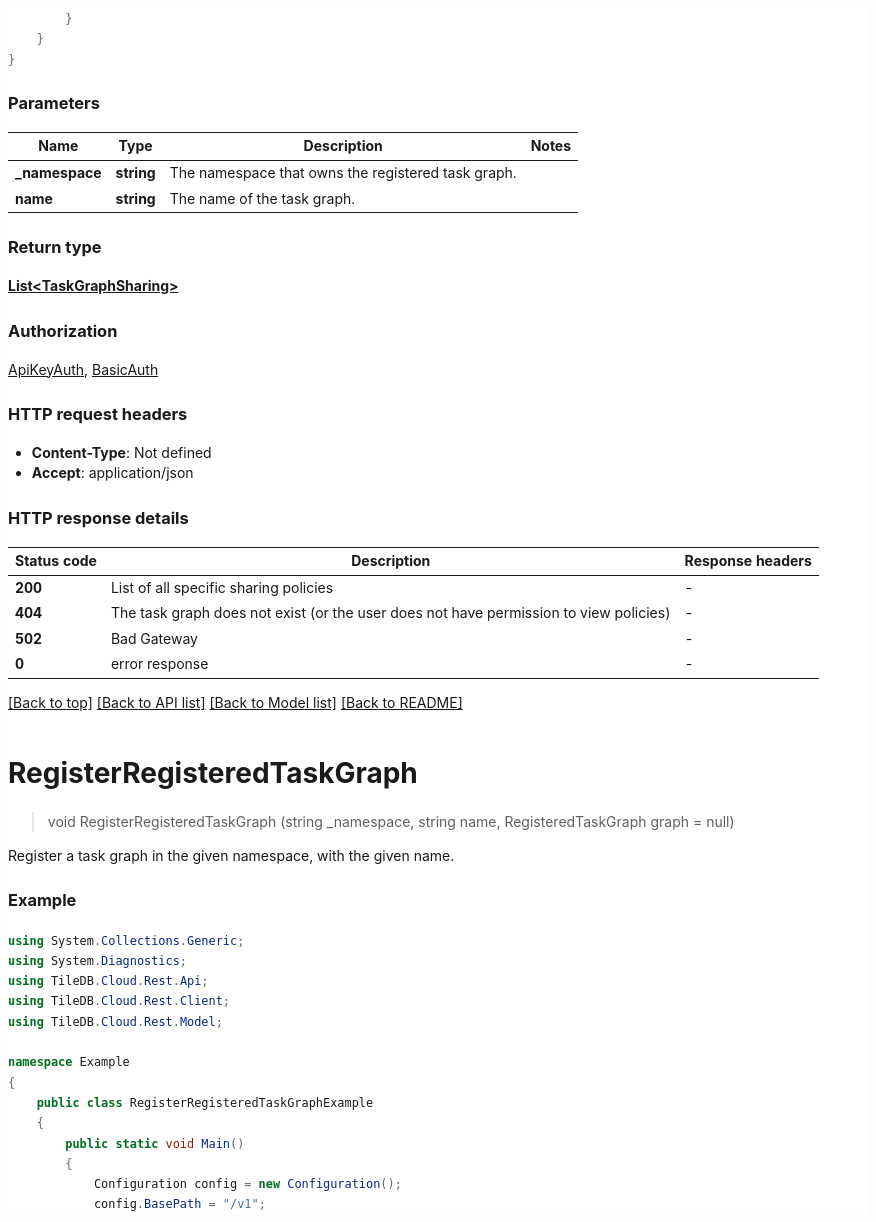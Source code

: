 ```csharp
        }
    }
}
```

### Parameters

Name | Type | Description  | Notes
------------- | ------------- | ------------- | -------------
 **_namespace** | **string**| The namespace that owns the registered task graph. | 
 **name** | **string**| The name of the task graph. | 

### Return type

[**List&lt;TaskGraphSharing&gt;**](TaskGraphSharing.md)

### Authorization

[ApiKeyAuth](../README.md#ApiKeyAuth), [BasicAuth](../README.md#BasicAuth)

### HTTP request headers

 - **Content-Type**: Not defined
 - **Accept**: application/json


### HTTP response details
| Status code | Description | Response headers |
|-------------|-------------|------------------|
| **200** | List of all specific sharing policies |  -  |
| **404** | The task graph does not exist (or the user does not have permission to view policies)  |  -  |
| **502** | Bad Gateway |  -  |
| **0** | error response |  -  |

[[Back to top]](#) [[Back to API list]](../README.md#documentation-for-api-endpoints) [[Back to Model list]](../README.md#documentation-for-models) [[Back to README]](../README.md)

<a name="registerregisteredtaskgraph"></a>
# **RegisterRegisteredTaskGraph**
> void RegisterRegisteredTaskGraph (string _namespace, string name, RegisteredTaskGraph graph = null)



Register a task graph in the given namespace, with the given name. 

### Example
```csharp
using System.Collections.Generic;
using System.Diagnostics;
using TileDB.Cloud.Rest.Api;
using TileDB.Cloud.Rest.Client;
using TileDB.Cloud.Rest.Model;

namespace Example
{
    public class RegisterRegisteredTaskGraphExample
    {
        public static void Main()
        {
            Configuration config = new Configuration();
            config.BasePath = "/v1";
```